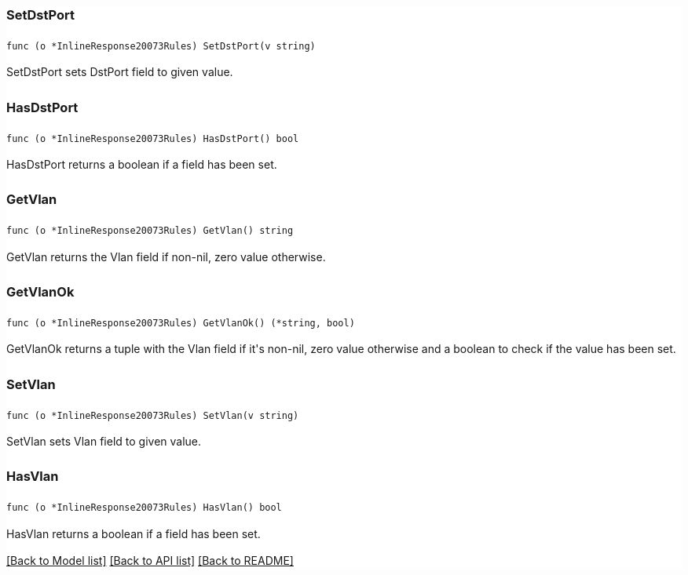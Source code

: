 ### SetDstPort

`func (o *InlineResponse20073Rules) SetDstPort(v string)`

SetDstPort sets DstPort field to given value.

### HasDstPort

`func (o *InlineResponse20073Rules) HasDstPort() bool`

HasDstPort returns a boolean if a field has been set.

### GetVlan

`func (o *InlineResponse20073Rules) GetVlan() string`

GetVlan returns the Vlan field if non-nil, zero value otherwise.

### GetVlanOk

`func (o *InlineResponse20073Rules) GetVlanOk() (*string, bool)`

GetVlanOk returns a tuple with the Vlan field if it's non-nil, zero value otherwise
and a boolean to check if the value has been set.

### SetVlan

`func (o *InlineResponse20073Rules) SetVlan(v string)`

SetVlan sets Vlan field to given value.

### HasVlan

`func (o *InlineResponse20073Rules) HasVlan() bool`

HasVlan returns a boolean if a field has been set.


[[Back to Model list]](../README.md#documentation-for-models) [[Back to API list]](../README.md#documentation-for-api-endpoints) [[Back to README]](../README.md)


